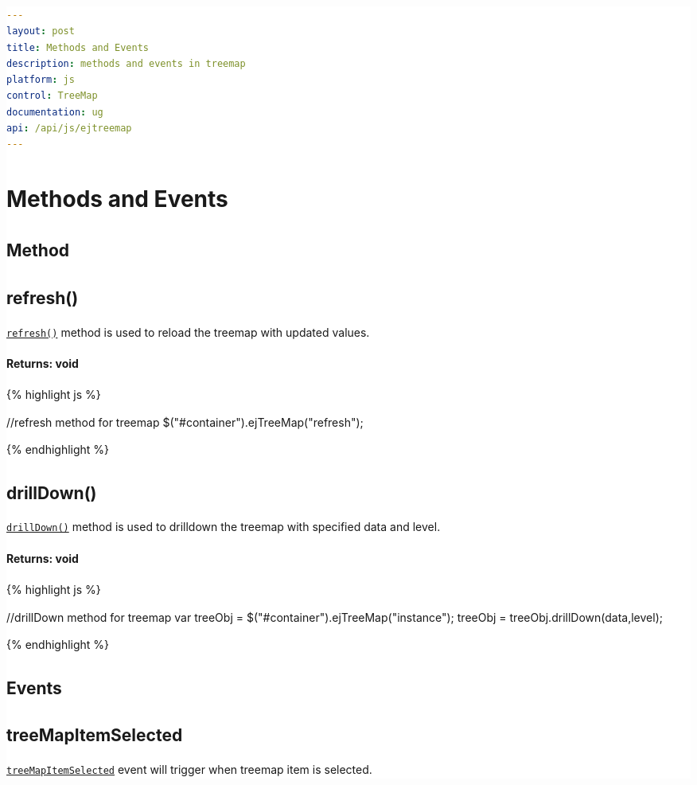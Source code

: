 ```yaml
---
layout: post
title: Methods and Events
description: methods and events in treemap
platform: js
control: TreeMap
documentation: ug
api: /api/js/ejtreemap
---
```


# Methods and Events

## Method

## refresh()

[`refresh()`](../api/ejtreemap#methods:refresh) method is used to reload the treemap with updated values.

#### Returns: void

{% highlight js %}

//refresh method for treemap
   $("#container").ejTreeMap("refresh");

{% endhighlight %}

## drillDown()

[`drillDown()`](../api/ejtreemap#methods:drilldown) method is used to drilldown the treemap with specified data and level.

#### Returns: void

{% highlight js %}

//drillDown method for treemap
   var treeObj = $("#container").ejTreeMap("instance");
   treeObj = treeObj.drillDown(data,level);

{% endhighlight %}

## Events

## treeMapItemSelected

[`treeMapItemSelected`](../api/ejtreemap#events:treemapitemselected) event will trigger when treemap item is selected. 

